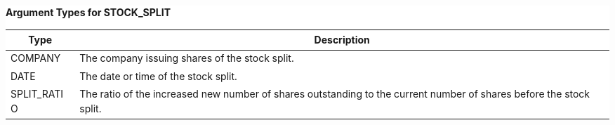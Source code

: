 
**Argument Types for STOCK\_SPLIT**  

| Type | Description | 
| --- | --- | 
| COMPANY | The company issuing shares of the stock split\. | 
| DATE | The date or time of the stock split\. | 
| SPLIT\_RATIO | The ratio of the increased new number of shares outstanding to the current number of shares before the stock split\.  | 
